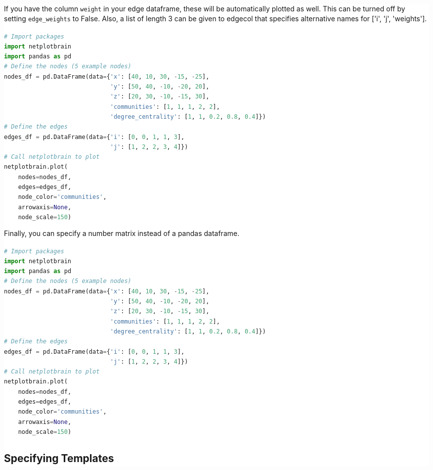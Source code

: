 If you have the column `weight` in your edge dataframe, these will be automatically plotted as well. 
This can be turned off by setting `edge_weights` to False. Also, a list of length 3 can be given to edgecol that specifies alternative names for ['i', 'j', 'weights'].

```python
# Import packages
import netplotbrain
import pandas as pd
# Define the nodes (5 example nodes)
nodes_df = pd.DataFrame(data={'x': [40, 10, 30, -15, -25], 
                              'y': [50, 40, -10, -20, 20], 
                              'z': [20, 30, -10, -15, 30], 
                              'communities': [1, 1, 1, 2, 2], 
                              'degree_centrality': [1, 1, 0.2, 0.8, 0.4]})
# Define the edges 
edges_df = pd.DataFrame(data={'i': [0, 0, 1, 1, 3], 
                              'j': [1, 2, 2, 3, 4]})
# Call netplotbrain to plot
netplotbrain.plot(
    nodes=nodes_df,
    edges=edges_df,
    node_color='communities',
    arrowaxis=None,
    node_scale=150)
```

Finally, you can specify a number matrix instead of a pandas dataframe. 

```python
# Import packages
import netplotbrain
import pandas as pd
# Define the nodes (5 example nodes)
nodes_df = pd.DataFrame(data={'x': [40, 10, 30, -15, -25], 
                              'y': [50, 40, -10, -20, 20], 
                              'z': [20, 30, -10, -15, 30], 
                              'communities': [1, 1, 1, 2, 2], 
                              'degree_centrality': [1, 1, 0.2, 0.8, 0.4]})
# Define the edges 
edges_df = pd.DataFrame(data={'i': [0, 0, 1, 1, 3], 
                              'j': [1, 2, 2, 3, 4]})
# Call netplotbrain to plot
netplotbrain.plot(
    nodes=nodes_df,
    edges=edges_df,
    node_color='communities',
    arrowaxis=None,
    node_scale=150)
```

## Specifying Templates
